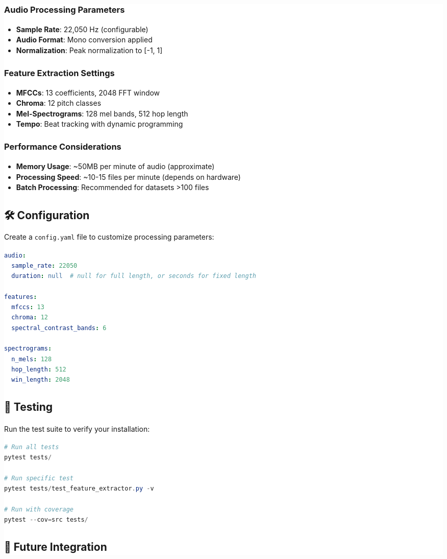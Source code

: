 ### Audio Processing Parameters
- **Sample Rate**: 22,050 Hz (configurable)
- **Audio Format**: Mono conversion applied
- **Normalization**: Peak normalization to [-1, 1]

### Feature Extraction Settings
- **MFCCs**: 13 coefficients, 2048 FFT window
- **Chroma**: 12 pitch classes
- **Mel-Spectrograms**: 128 mel bands, 512 hop length
- **Tempo**: Beat tracking with dynamic programming

### Performance Considerations
- **Memory Usage**: ~50MB per minute of audio (approximate)
- **Processing Speed**: ~10-15 files per minute (depends on hardware)
- **Batch Processing**: Recommended for datasets >100 files

## 🛠️ Configuration

Create a `config.yaml` file to customize processing parameters:

```yaml
audio:
  sample_rate: 22050
  duration: null  # null for full length, or seconds for fixed length
  
features:
  mfccs: 13
  chroma: 12
  spectral_contrast_bands: 6
  
spectrograms:
  n_mels: 128
  hop_length: 512
  win_length: 2048
```

## 🧪 Testing

Run the test suite to verify your installation:

```powershell
# Run all tests
pytest tests/

# Run specific test
pytest tests/test_feature_extractor.py -v

# Run with coverage
pytest --cov=src tests/
```

## 🔮 Future Integration

